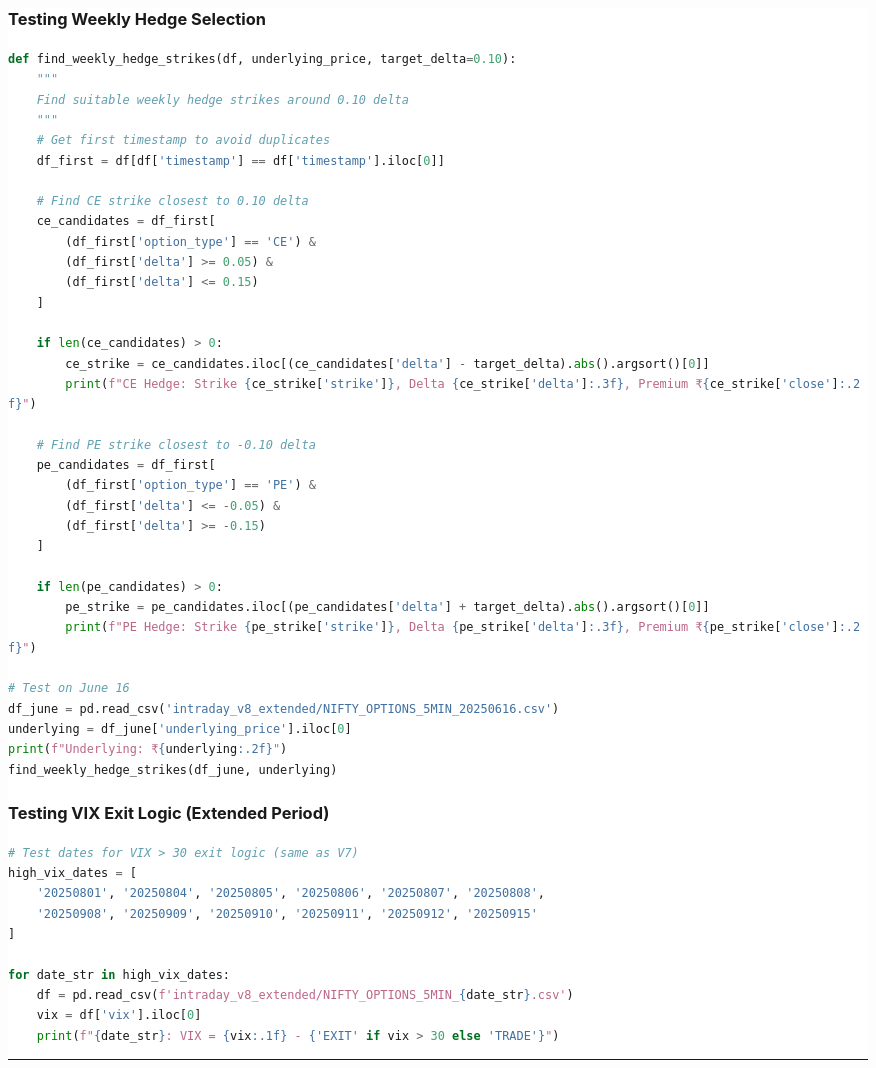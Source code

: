 ### Testing Weekly Hedge Selection
```python
def find_weekly_hedge_strikes(df, underlying_price, target_delta=0.10):
    """
    Find suitable weekly hedge strikes around 0.10 delta
    """
    # Get first timestamp to avoid duplicates
    df_first = df[df['timestamp'] == df['timestamp'].iloc[0]]

    # Find CE strike closest to 0.10 delta
    ce_candidates = df_first[
        (df_first['option_type'] == 'CE') &
        (df_first['delta'] >= 0.05) &
        (df_first['delta'] <= 0.15)
    ]

    if len(ce_candidates) > 0:
        ce_strike = ce_candidates.iloc[(ce_candidates['delta'] - target_delta).abs().argsort()[0]]
        print(f"CE Hedge: Strike {ce_strike['strike']}, Delta {ce_strike['delta']:.3f}, Premium ₹{ce_strike['close']:.2f}")

    # Find PE strike closest to -0.10 delta
    pe_candidates = df_first[
        (df_first['option_type'] == 'PE') &
        (df_first['delta'] <= -0.05) &
        (df_first['delta'] >= -0.15)
    ]

    if len(pe_candidates) > 0:
        pe_strike = pe_candidates.iloc[(pe_candidates['delta'] + target_delta).abs().argsort()[0]]
        print(f"PE Hedge: Strike {pe_strike['strike']}, Delta {pe_strike['delta']:.3f}, Premium ₹{pe_strike['close']:.2f}")

# Test on June 16
df_june = pd.read_csv('intraday_v8_extended/NIFTY_OPTIONS_5MIN_20250616.csv')
underlying = df_june['underlying_price'].iloc[0]
print(f"Underlying: ₹{underlying:.2f}")
find_weekly_hedge_strikes(df_june, underlying)
```

### Testing VIX Exit Logic (Extended Period)
```python
# Test dates for VIX > 30 exit logic (same as V7)
high_vix_dates = [
    '20250801', '20250804', '20250805', '20250806', '20250807', '20250808',
    '20250908', '20250909', '20250910', '20250911', '20250912', '20250915'
]

for date_str in high_vix_dates:
    df = pd.read_csv(f'intraday_v8_extended/NIFTY_OPTIONS_5MIN_{date_str}.csv')
    vix = df['vix'].iloc[0]
    print(f"{date_str}: VIX = {vix:.1f} - {'EXIT' if vix > 30 else 'TRADE'}")
```

---